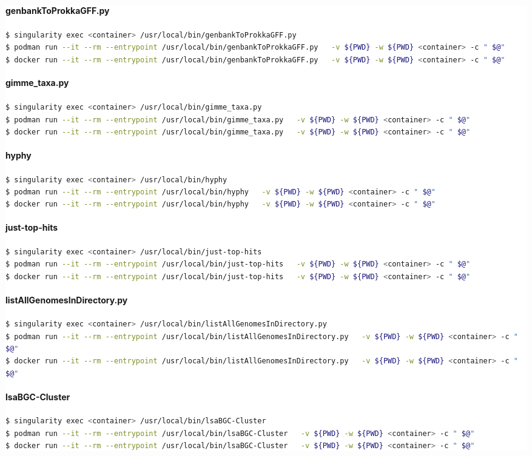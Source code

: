 
#### genbankToProkkaGFF.py

```bash
$ singularity exec <container> /usr/local/bin/genbankToProkkaGFF.py
$ podman run --it --rm --entrypoint /usr/local/bin/genbankToProkkaGFF.py   -v ${PWD} -w ${PWD} <container> -c " $@"
$ docker run --it --rm --entrypoint /usr/local/bin/genbankToProkkaGFF.py   -v ${PWD} -w ${PWD} <container> -c " $@"
```


#### gimme_taxa.py

```bash
$ singularity exec <container> /usr/local/bin/gimme_taxa.py
$ podman run --it --rm --entrypoint /usr/local/bin/gimme_taxa.py   -v ${PWD} -w ${PWD} <container> -c " $@"
$ docker run --it --rm --entrypoint /usr/local/bin/gimme_taxa.py   -v ${PWD} -w ${PWD} <container> -c " $@"
```


#### hyphy

```bash
$ singularity exec <container> /usr/local/bin/hyphy
$ podman run --it --rm --entrypoint /usr/local/bin/hyphy   -v ${PWD} -w ${PWD} <container> -c " $@"
$ docker run --it --rm --entrypoint /usr/local/bin/hyphy   -v ${PWD} -w ${PWD} <container> -c " $@"
```


#### just-top-hits

```bash
$ singularity exec <container> /usr/local/bin/just-top-hits
$ podman run --it --rm --entrypoint /usr/local/bin/just-top-hits   -v ${PWD} -w ${PWD} <container> -c " $@"
$ docker run --it --rm --entrypoint /usr/local/bin/just-top-hits   -v ${PWD} -w ${PWD} <container> -c " $@"
```


#### listAllGenomesInDirectory.py

```bash
$ singularity exec <container> /usr/local/bin/listAllGenomesInDirectory.py
$ podman run --it --rm --entrypoint /usr/local/bin/listAllGenomesInDirectory.py   -v ${PWD} -w ${PWD} <container> -c " $@"
$ docker run --it --rm --entrypoint /usr/local/bin/listAllGenomesInDirectory.py   -v ${PWD} -w ${PWD} <container> -c " $@"
```


#### lsaBGC-Cluster

```bash
$ singularity exec <container> /usr/local/bin/lsaBGC-Cluster
$ podman run --it --rm --entrypoint /usr/local/bin/lsaBGC-Cluster   -v ${PWD} -w ${PWD} <container> -c " $@"
$ docker run --it --rm --entrypoint /usr/local/bin/lsaBGC-Cluster   -v ${PWD} -w ${PWD} <container> -c " $@"
```
